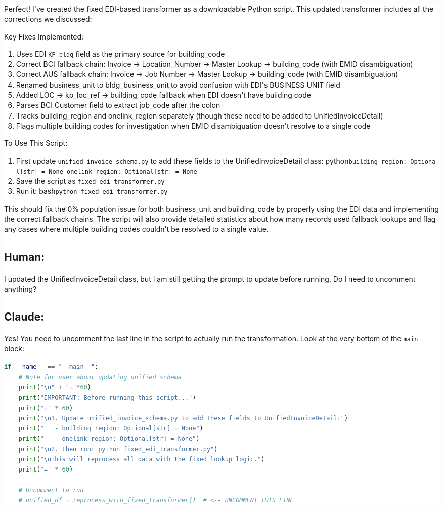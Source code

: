 Perfect! I've created the fixed EDI-based transformer as a downloadable Python script. This updated transformer includes all the corrections we discussed:


Key Fixes Implemented:


1. Uses EDI `KP bldg` field as the primary source for building_code
2. Correct BCI fallback chain: Invoice → Location_Number → Master Lookup → building_code (with EMID disambiguation)
3. Correct AUS fallback chain: Invoice → Job Number → Master Lookup → building_code (with EMID disambiguation)
4. Renamed business_unit to bldg_business_unit to avoid confusion with EDI's BUSINESS UNIT field
5. Added LOC → kp_loc_ref → building_code fallback when EDI doesn't have building code
6. Parses BCI Customer field to extract job_code after the colon
7. Tracks building_region and onelink_region separately (though these need to be added to UnifiedInvoiceDetail)
8. Flags multiple building codes for investigation when EMID disambiguation doesn't resolve to a single code


To Use This Script:


1. First update `unified_invoice_schema.py` to add these fields to the UnifiedInvoiceDetail class:
python`building_region: Optional[str] = None
onelink_region: Optional[str] = None`
2. Save the script as `fixed_edi_transformer.py`
3. Run it:
bash`python fixed_edi_transformer.py`


This should fix the 0% population issue for both business_unit and building_code by properly using the EDI data and implementing the correct fallback chains. The script will also provide detailed statistics about how many records used fallback lookups and flag any cases where multiple building codes couldn't be resolved to a single value.


## Human:

I updated the UnifiedInvoiceDetail class, but I am still getting the prompt to update before running. Do I need to uncomment anything?


## Claude:

Yes! You need to uncomment the last line in the script to actually run the transformation. Look at the very bottom of the `main` block:


```python
if __name__ == "__main__":
    # Note for user about updating unified schema
    print("\n" + "="*60)
    print("IMPORTANT: Before running this script...")
    print("=" * 60)
    print("\n1. Update unified_invoice_schema.py to add these fields to UnifiedInvoiceDetail:")
    print("   - building_region: Optional[str] = None")
    print("   - onelink_region: Optional[str] = None")
    print("\n2. Then run: python fixed_edi_transformer.py")
    print("\nThis will reprocess all data with the fixed lookup logic.")
    print("=" * 60)
    
    # Uncomment to run
    # unified_df = reprocess_with_fixed_transformer()  # <-- UNCOMMENT THIS LINE
```
